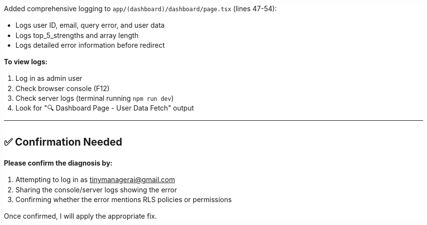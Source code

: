Added comprehensive logging to `app/(dashboard)/dashboard/page.tsx` (lines 47-54):
- Logs user ID, email, query error, and user data
- Logs top_5_strengths and array length
- Logs detailed error information before redirect

**To view logs:**
1. Log in as admin user
2. Check browser console (F12)
3. Check server logs (terminal running `npm run dev`)
4. Look for "🔍 Dashboard Page - User Data Fetch" output

---

## ✅ Confirmation Needed

**Please confirm the diagnosis by:**
1. Attempting to log in as tinymanagerai@gmail.com
2. Sharing the console/server logs showing the error
3. Confirming whether the error mentions RLS policies or permissions

Once confirmed, I will apply the appropriate fix.